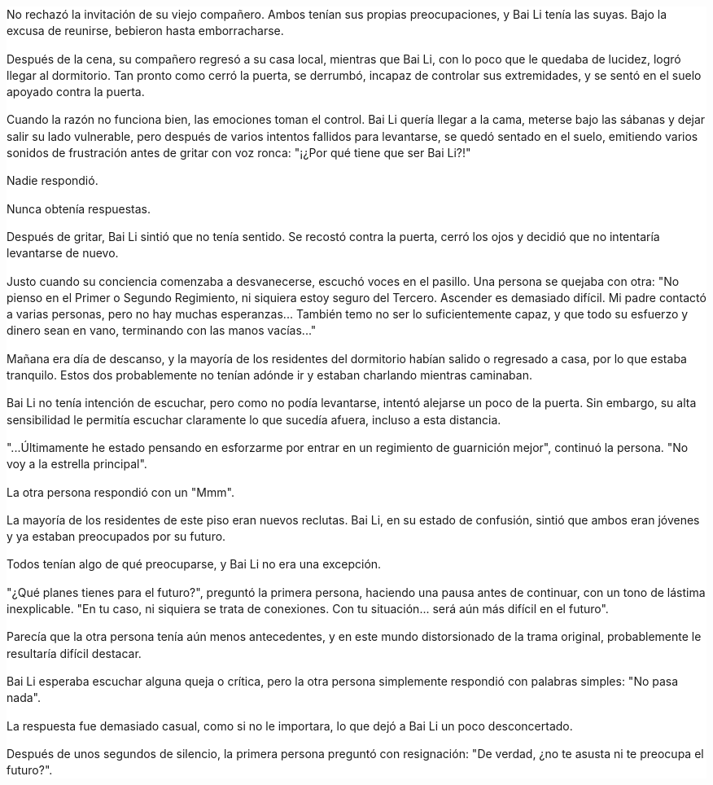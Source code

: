 No rechazó la invitación de su viejo compañero. Ambos tenían sus propias preocupaciones, y Bai Li tenía las suyas. Bajo la excusa de reunirse, bebieron hasta emborracharse.

Después de la cena, su compañero regresó a su casa local, mientras que Bai Li, con lo poco que le quedaba de lucidez, logró llegar al dormitorio. Tan pronto como cerró la puerta, se derrumbó, incapaz de controlar sus extremidades, y se sentó en el suelo apoyado contra la puerta.

Cuando la razón no funciona bien, las emociones toman el control. Bai Li quería llegar a la cama, meterse bajo las sábanas y dejar salir su lado vulnerable, pero después de varios intentos fallidos para levantarse, se quedó sentado en el suelo, emitiendo varios sonidos de frustración antes de gritar con voz ronca: "¡¿Por qué tiene que ser Bai Li?!"

Nadie respondió.

Nunca obtenía respuestas.

Después de gritar, Bai Li sintió que no tenía sentido. Se recostó contra la puerta, cerró los ojos y decidió que no intentaría levantarse de nuevo.

Justo cuando su conciencia comenzaba a desvanecerse, escuchó voces en el pasillo. Una persona se quejaba con otra: "No pienso en el Primer o Segundo Regimiento, ni siquiera estoy seguro del Tercero. Ascender es demasiado difícil. Mi padre contactó a varias personas, pero no hay muchas esperanzas... También temo no ser lo suficientemente capaz, y que todo su esfuerzo y dinero sean en vano, terminando con las manos vacías..."

Mañana era día de descanso, y la mayoría de los residentes del dormitorio habían salido o regresado a casa, por lo que estaba tranquilo. Estos dos probablemente no tenían adónde ir y estaban charlando mientras caminaban.

Bai Li no tenía intención de escuchar, pero como no podía levantarse, intentó alejarse un poco de la puerta. Sin embargo, su alta sensibilidad le permitía escuchar claramente lo que sucedía afuera, incluso a esta distancia.

"...Últimamente he estado pensando en esforzarme por entrar en un regimiento de guarnición mejor", continuó la persona. "No voy a la estrella principal".

La otra persona respondió con un "Mmm".

La mayoría de los residentes de este piso eran nuevos reclutas. Bai Li, en su estado de confusión, sintió que ambos eran jóvenes y ya estaban preocupados por su futuro.

Todos tenían algo de qué preocuparse, y Bai Li no era una excepción.

"¿Qué planes tienes para el futuro?", preguntó la primera persona, haciendo una pausa antes de continuar, con un tono de lástima inexplicable. "En tu caso, ni siquiera se trata de conexiones. Con tu situación... será aún más difícil en el futuro".

Parecía que la otra persona tenía aún menos antecedentes, y en este mundo distorsionado de la trama original, probablemente le resultaría difícil destacar.

Bai Li esperaba escuchar alguna queja o crítica, pero la otra persona simplemente respondió con palabras simples: "No pasa nada".

La respuesta fue demasiado casual, como si no le importara, lo que dejó a Bai Li un poco desconcertado.

Después de unos segundos de silencio, la primera persona preguntó con resignación: "De verdad, ¿no te asusta ni te preocupa el futuro?".
